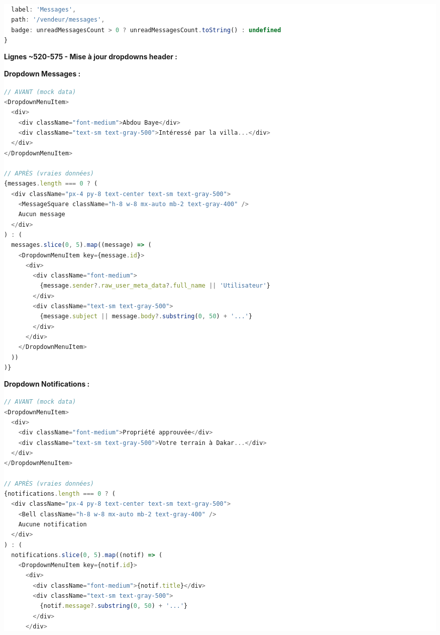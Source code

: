 ```javascript
  label: 'Messages', 
  path: '/vendeur/messages', 
  badge: unreadMessagesCount > 0 ? unreadMessagesCount.toString() : undefined 
}
```

**Lignes ~520-575 - Mise à jour dropdowns header :**

**Dropdown Messages :**
```javascript
// AVANT (mock data)
<DropdownMenuItem>
  <div>
    <div className="font-medium">Abdou Baye</div>
    <div className="text-sm text-gray-500">Intéressé par la villa...</div>
  </div>
</DropdownMenuItem>

// APRÈS (vraies données)
{messages.length === 0 ? (
  <div className="px-4 py-8 text-center text-sm text-gray-500">
    <MessageSquare className="h-8 w-8 mx-auto mb-2 text-gray-400" />
    Aucun message
  </div>
) : (
  messages.slice(0, 5).map((message) => (
    <DropdownMenuItem key={message.id}>
      <div>
        <div className="font-medium">
          {message.sender?.raw_user_meta_data?.full_name || 'Utilisateur'}
        </div>
        <div className="text-sm text-gray-500">
          {message.subject || message.body?.substring(0, 50) + '...'}
        </div>
      </div>
    </DropdownMenuItem>
  ))
)}
```

**Dropdown Notifications :**
```javascript
// AVANT (mock data)
<DropdownMenuItem>
  <div>
    <div className="font-medium">Propriété approuvée</div>
    <div className="text-sm text-gray-500">Votre terrain à Dakar...</div>
  </div>
</DropdownMenuItem>

// APRÈS (vraies données)
{notifications.length === 0 ? (
  <div className="px-4 py-8 text-center text-sm text-gray-500">
    <Bell className="h-8 w-8 mx-auto mb-2 text-gray-400" />
    Aucune notification
  </div>
) : (
  notifications.slice(0, 5).map((notif) => (
    <DropdownMenuItem key={notif.id}>
      <div>
        <div className="font-medium">{notif.title}</div>
        <div className="text-sm text-gray-500">
          {notif.message?.substring(0, 50) + '...'}
        </div>
      </div>
```